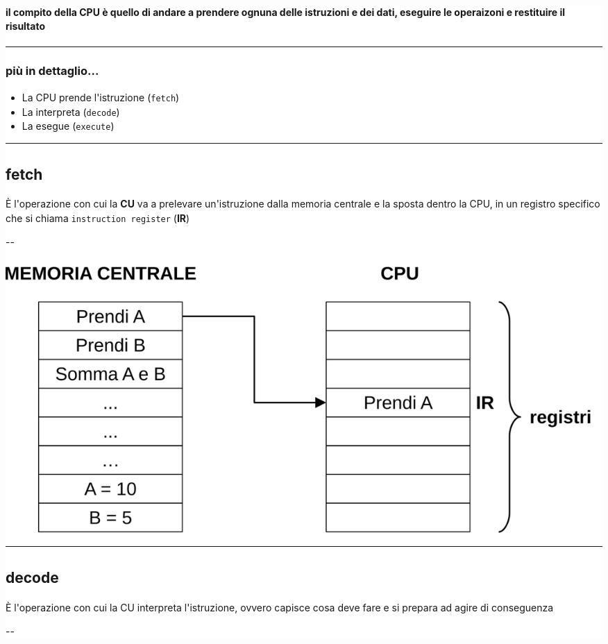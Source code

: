 
#### il compito della CPU è quello di andare a prendere ognuna delle istruzioni e dei dati, eseguire le operaizoni e restituire il risultato

---

### più in dettaglio...

- La CPU prende l'istruzione (`fetch`)
- La interpreta (`decode`)
- La esegue (`execute`)

---

## fetch

È l'operazione con cui la **CU** va a prelevare un'istruzione dalla memoria centrale e la sposta dentro la CPU, in un registro specifico che si chiama `instruction register` (**IR**)

--

<img src=images/memory2cpu.svg />

---

## decode

È l'operazione con cui la CU interpreta l'istruzione, ovvero capisce cosa deve fare e si prepara ad agire di conseguenza

--
